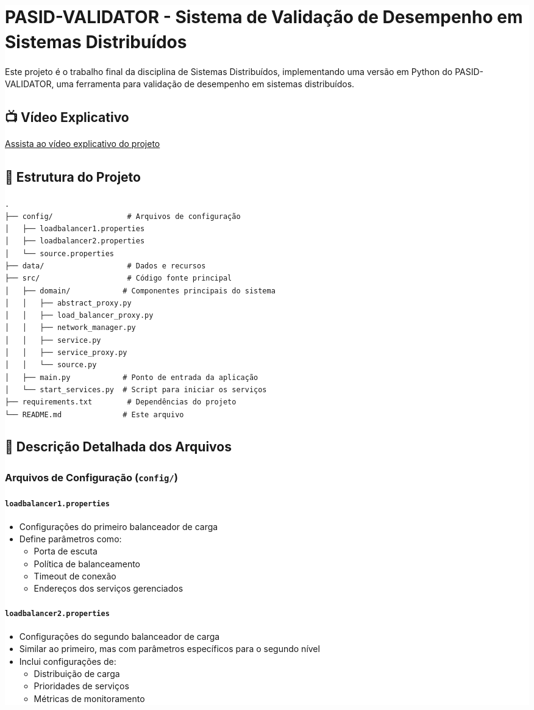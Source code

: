 # PASID-VALIDATOR - Sistema de Validação de Desempenho em Sistemas Distribuídos

Este projeto é o trabalho final da disciplina de Sistemas Distribuídos, implementando uma versão em Python do PASID-VALIDATOR, uma ferramenta para validação de desempenho em sistemas distribuídos.

## 📺 Vídeo Explicativo
[Assista ao vídeo explicativo do projeto](https://youtu.be/Fv1OZV-fvcU)

## 📁 Estrutura do Projeto

```
.
├── config/                 # Arquivos de configuração
│   ├── loadbalancer1.properties
│   ├── loadbalancer2.properties
│   └── source.properties
├── data/                   # Dados e recursos
├── src/                    # Código fonte principal
│   ├── domain/            # Componentes principais do sistema
│   │   ├── abstract_proxy.py
│   │   ├── load_balancer_proxy.py
│   │   ├── network_manager.py
│   │   ├── service.py
│   │   ├── service_proxy.py
│   │   └── source.py
│   ├── main.py            # Ponto de entrada da aplicação
│   └── start_services.py  # Script para iniciar os serviços
├── requirements.txt        # Dependências do projeto
└── README.md              # Este arquivo
```

## 📄 Descrição Detalhada dos Arquivos

### Arquivos de Configuração (`config/`)

#### `loadbalancer1.properties`
- Configurações do primeiro balanceador de carga
- Define parâmetros como:
  - Porta de escuta
  - Política de balanceamento
  - Timeout de conexão
  - Endereços dos serviços gerenciados

#### `loadbalancer2.properties`
- Configurações do segundo balanceador de carga
- Similar ao primeiro, mas com parâmetros específicos para o segundo nível
- Inclui configurações de:
  - Distribuição de carga
  - Prioridades de serviços
  - Métricas de monitoramento
